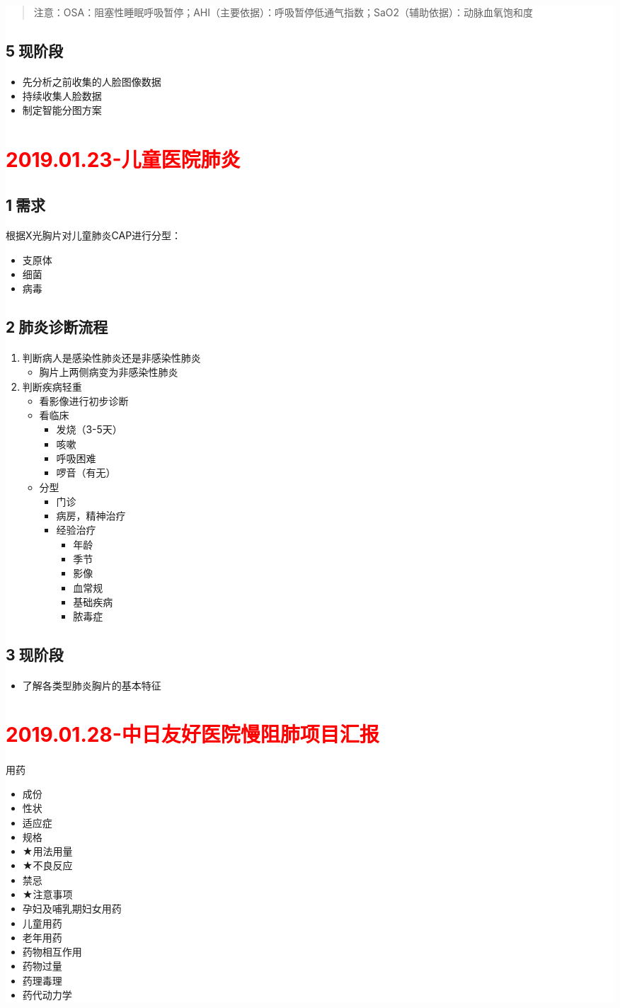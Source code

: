 > 注意：OSA：阻塞性睡眠呼吸暂停；AHI（主要依据）：呼吸暂停低通气指数；SaO2（辅助依据）：动脉血氧饱和度

## 5 现阶段
- 先分析之前收集的人脸图像数据
- 持续收集人脸数据
- 制定智能分图方案

# <span id='11'><font color = "red">2019.01.23-儿童医院肺炎</font></span>

## 1 需求
根据X光胸片对儿童肺炎CAP进行分型：
- 支原体
- 细菌
- 病毒  

## 2 肺炎诊断流程
1. 判断病人是感染性肺炎还是非感染性肺炎
    - 胸片上两侧病变为非感染性肺炎
2. 判断疾病轻重
    - 看影像进行初步诊断
    - 看临床
        - 发烧（3-5天）
        - 咳嗽
        - 呼吸困难
        - 啰音（有无）
    - 分型
        - 门诊
        - 病房，精神治疗
        - 经验治疗
            - 年龄
            - 季节
            - 影像
            - 血常规
            - 基础疾病
            - 脓毒症

## 3 现阶段
- 了解各类型肺炎胸片的基本特征

# <span id='12'><font color = "red">2019.01.28-中日友好医院慢阻肺项目汇报</font></span>

用药

- 成份
- 性状
- 适应症
- 规格
- ★用法用量
- ★不良反应
- 禁忌
- ★注意事项
- 孕妇及哺乳期妇女用药
- 儿童用药
- 老年用药
- 药物相互作用
- 药物过量
- 药理毒理
- 药代动力学